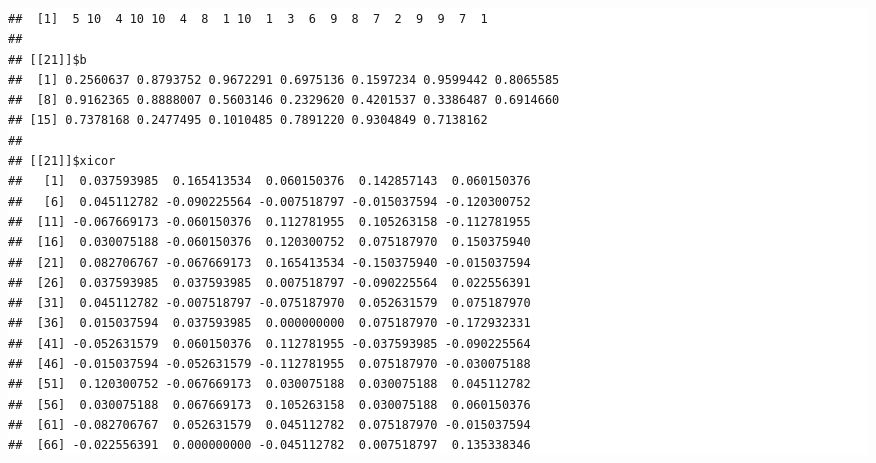     ##  [1]  5 10  4 10 10  4  8  1 10  1  3  6  9  8  7  2  9  9  7  1
    ## 
    ## [[21]]$b
    ##  [1] 0.2560637 0.8793752 0.9672291 0.6975136 0.1597234 0.9599442 0.8065585
    ##  [8] 0.9162365 0.8888007 0.5603146 0.2329620 0.4201537 0.3386487 0.6914660
    ## [15] 0.7378168 0.2477495 0.1010485 0.7891220 0.9304849 0.7138162
    ## 
    ## [[21]]$xicor
    ##   [1]  0.037593985  0.165413534  0.060150376  0.142857143  0.060150376
    ##   [6]  0.045112782 -0.090225564 -0.007518797 -0.015037594 -0.120300752
    ##  [11] -0.067669173 -0.060150376  0.112781955  0.105263158 -0.112781955
    ##  [16]  0.030075188 -0.060150376  0.120300752  0.075187970  0.150375940
    ##  [21]  0.082706767 -0.067669173  0.165413534 -0.150375940 -0.015037594
    ##  [26]  0.037593985  0.037593985  0.007518797 -0.090225564  0.022556391
    ##  [31]  0.045112782 -0.007518797 -0.075187970  0.052631579  0.075187970
    ##  [36]  0.015037594  0.037593985  0.000000000  0.075187970 -0.172932331
    ##  [41] -0.052631579  0.060150376  0.112781955 -0.037593985 -0.090225564
    ##  [46] -0.015037594 -0.052631579 -0.112781955  0.075187970 -0.030075188
    ##  [51]  0.120300752 -0.067669173  0.030075188  0.030075188  0.045112782
    ##  [56]  0.030075188  0.067669173  0.105263158  0.030075188  0.060150376
    ##  [61] -0.082706767  0.052631579  0.045112782  0.075187970 -0.015037594
    ##  [66] -0.022556391  0.000000000 -0.045112782  0.007518797  0.135338346